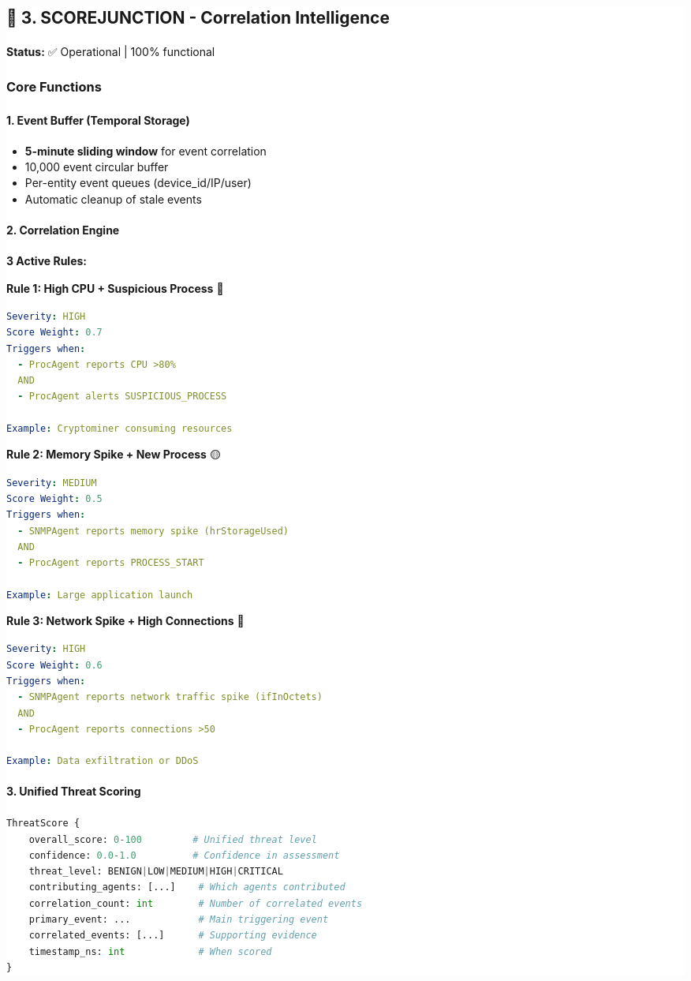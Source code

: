 
## 🧠 **3. SCOREJUNCTION - Correlation Intelligence**

**Status:** ✅ Operational | 100% functional

### **Core Functions**

#### **1. Event Buffer (Temporal Storage)**
- **5-minute sliding window** for event correlation
- 10,000 event circular buffer
- Per-entity event queues (device_id/IP/user)
- Automatic cleanup of stale events

#### **2. Correlation Engine**
**3 Active Rules:**

**Rule 1: High CPU + Suspicious Process** 🔴  
```yaml
Severity: HIGH
Score Weight: 0.7
Triggers when:
  - ProcAgent reports CPU >80%
  AND
  - ProcAgent alerts SUSPICIOUS_PROCESS
  
Example: Cryptominer consuming resources
```

**Rule 2: Memory Spike + New Process** 🟡  
```yaml
Severity: MEDIUM
Score Weight: 0.5
Triggers when:
  - SNMPAgent reports memory spike (hrStorageUsed)
  AND
  - ProcAgent reports PROCESS_START
  
Example: Large application launch
```

**Rule 3: Network Spike + High Connections** 🔴  
```yaml
Severity: HIGH
Score Weight: 0.6
Triggers when:
  - SNMPAgent reports network traffic spike (ifInOctets)
  AND
  - ProcAgent reports connections >50
  
Example: Data exfiltration or DDoS
```

#### **3. Unified Threat Scoring**
```python
ThreatScore {
    overall_score: 0-100         # Unified threat level
    confidence: 0.0-1.0          # Confidence in assessment
    threat_level: BENIGN|LOW|MEDIUM|HIGH|CRITICAL
    contributing_agents: [...]    # Which agents contributed
    correlation_count: int        # Number of correlated events
    primary_event: ...            # Main triggering event
    correlated_events: [...]      # Supporting evidence
    timestamp_ns: int             # When scored
}
```
